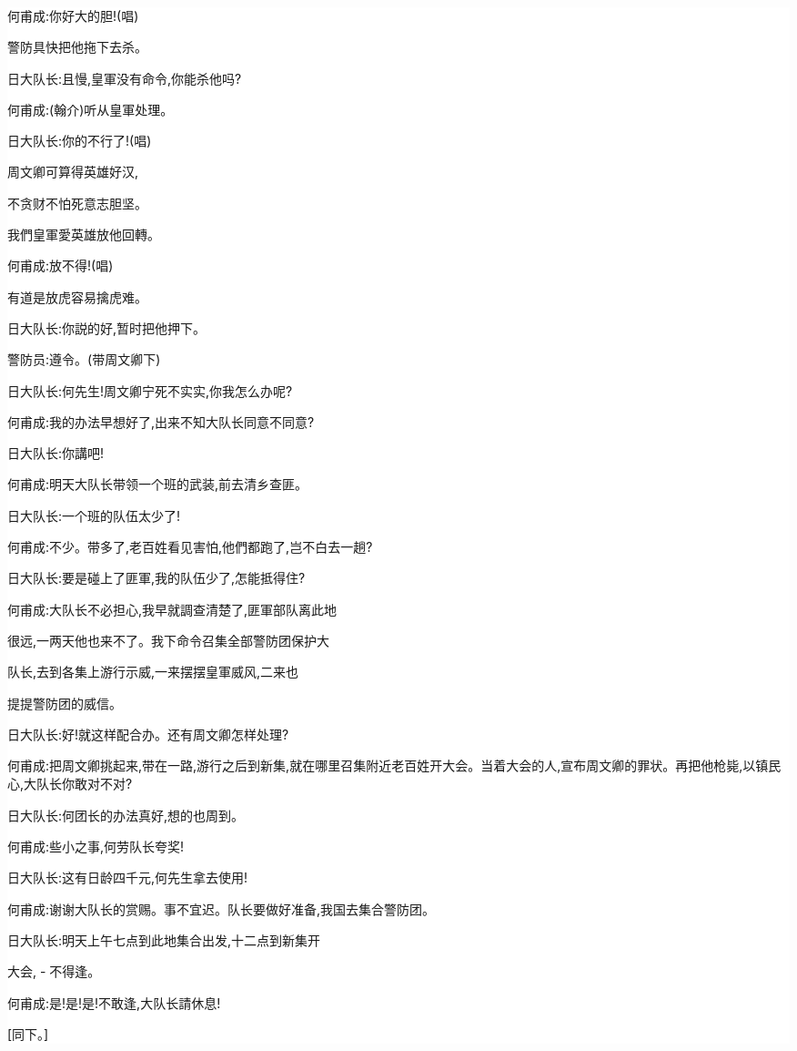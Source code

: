 何甫成:你好大的胆!(唱)

警防具快把他拖下去杀。

日大队长:且慢,皇軍没有命令,你能杀他吗?

何甫成:(翰介)听从皇軍处理。

日大队长:你的不行了!(唱)

周文卿可算得英雄好汉,

不贪财不怕死意志胆坚。

我們皇軍愛英雄放他回轉。

何甫成:放不得!(唱)

有道是放虎容易擒虎难。

日大队长:你説的好,暂时把他押下。

警防员:遵令。(带周文卿下)

日大队长:何先生!周文卿宁死不实实,你我怎么办呢?

何甫成:我的办法早想好了,出来不知大队长同意不同意?

日大队长:你講吧!

何甫成:明天大队长带领一个班的武装,前去清乡查匪。

日大队长:一个班的队伍太少了!

何甫成:不少。带多了,老百姓看见害怕,他們都跑了,岂不白去一趟?

日大队长:要是碰上了匪軍,我的队伍少了,怎能抵得住?

何甫成:大队长不必担心,我早就調查清楚了,匪軍部队离此地

很远,一两天他也来不了。我下命令召集全部警防团保护大

队长,去到各集上游行示威,一来摆摆皇軍威风,二来也

提提警防团的威信。

日大队长:好!就这样配合办。还有周文卿怎样处理?

何甫成:把周文卿挑起来,带在一路,游行之后到新集,就在哪里召集附近老百姓开大会。当着大会的人,宣布周文卿的罪状。再把他枪毙,以镇民心,大队长你敢对不对?

日大队长:何团长的办法真好,想的也周到。

何甫成:些小之事,何劳队长夸奖!

日大队长:这有日龄四千元,何先生拿去使用!

何甫成:谢谢大队长的赏赐。事不宜迟。队长要做好准备,我国去集合警防团。

日大队长:明天上午七点到此地集合出发,十二点到新集开

大会, - 不得逢。

何甫成:是!是!是!不敢逢,大队长請休息!

[同下。]
